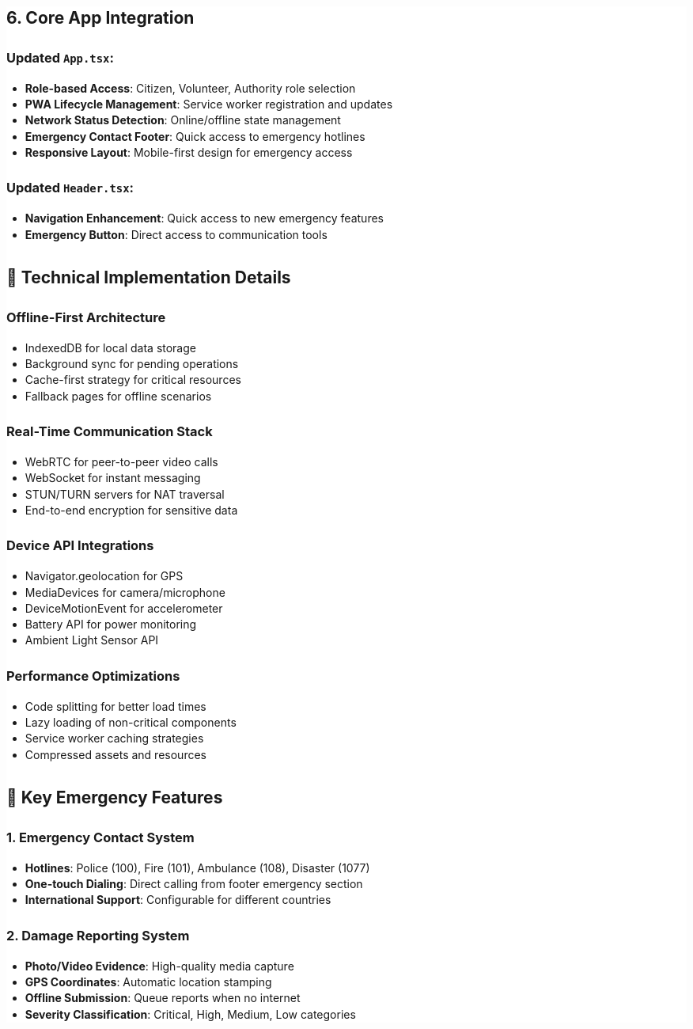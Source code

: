 ## 6. Core App Integration
### Updated `App.tsx`:
- **Role-based Access**: Citizen, Volunteer, Authority role selection
- **PWA Lifecycle Management**: Service worker registration and updates
- **Network Status Detection**: Online/offline state management
- **Emergency Contact Footer**: Quick access to emergency hotlines
- **Responsive Layout**: Mobile-first design for emergency access

### Updated `Header.tsx`:
- **Navigation Enhancement**: Quick access to new emergency features
- **Emergency Button**: Direct access to communication tools

## 🔧 Technical Implementation Details

### Offline-First Architecture
- IndexedDB for local data storage
- Background sync for pending operations
- Cache-first strategy for critical resources
- Fallback pages for offline scenarios

### Real-Time Communication Stack
- WebRTC for peer-to-peer video calls
- WebSocket for instant messaging
- STUN/TURN servers for NAT traversal
- End-to-end encryption for sensitive data

### Device API Integrations
- Navigator.geolocation for GPS
- MediaDevices for camera/microphone
- DeviceMotionEvent for accelerometer
- Battery API for power monitoring
- Ambient Light Sensor API

### Performance Optimizations
- Code splitting for better load times
- Lazy loading of non-critical components
- Service worker caching strategies
- Compressed assets and resources

## 🎯 Key Emergency Features

### 1. Emergency Contact System
- **Hotlines**: Police (100), Fire (101), Ambulance (108), Disaster (1077)
- **One-touch Dialing**: Direct calling from footer emergency section
- **International Support**: Configurable for different countries

### 2. Damage Reporting System
- **Photo/Video Evidence**: High-quality media capture
- **GPS Coordinates**: Automatic location stamping
- **Offline Submission**: Queue reports when no internet
- **Severity Classification**: Critical, High, Medium, Low categories
